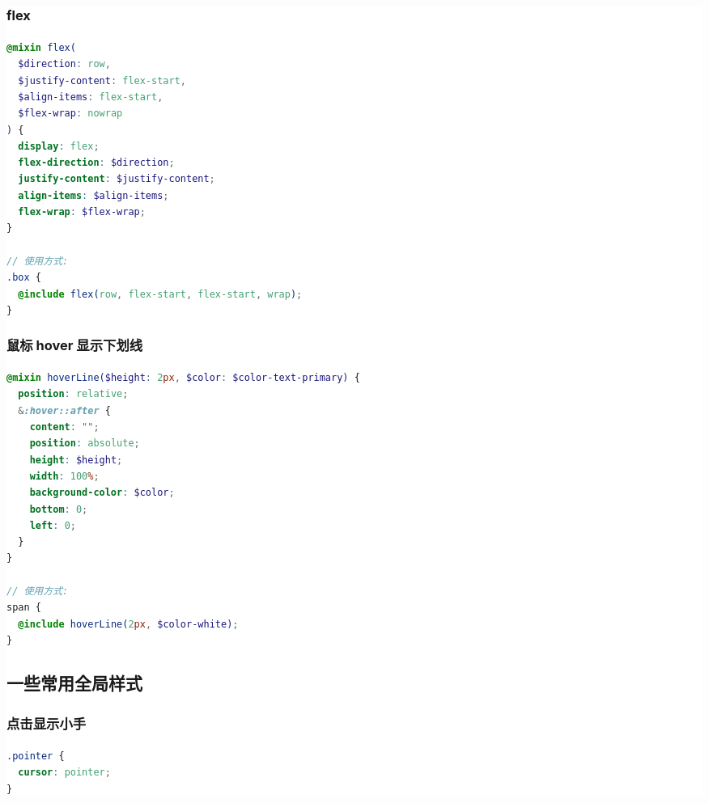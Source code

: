 ### flex

```scss
@mixin flex(
  $direction: row,
  $justify-content: flex-start,
  $align-items: flex-start,
  $flex-wrap: nowrap
) {
  display: flex;
  flex-direction: $direction;
  justify-content: $justify-content;
  align-items: $align-items;
  flex-wrap: $flex-wrap;
}

// 使用方式:
.box {
  @include flex(row, flex-start, flex-start, wrap);
}
```

### 鼠标 hover 显示下划线

```scss
@mixin hoverLine($height: 2px, $color: $color-text-primary) {
  position: relative;
  &:hover::after {
    content: "";
    position: absolute;
    height: $height;
    width: 100%;
    background-color: $color;
    bottom: 0;
    left: 0;
  }
}

// 使用方式:
span {
  @include hoverLine(2px, $color-white);
}
```

## 一些常用全局样式

### 点击显示小手

```scss
.pointer {
  cursor: pointer;
}
```
